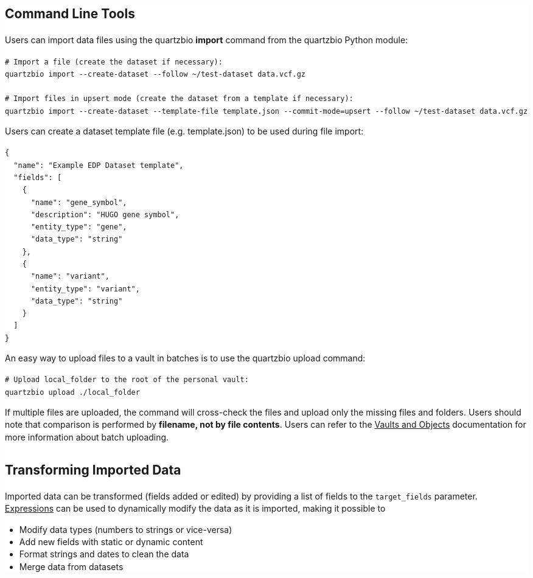 ## Command Line Tools

Users can import data files using the quartzbio **import** command from the quartzbio Python module:
```
# Import a file (create the dataset if necessary):
quartzbio import --create-dataset --follow ~/test-dataset data.vcf.gz

# Import files in upsert mode (create the dataset from a template if necessary):
quartzbio import --create-dataset --template-file template.json --commit-mode=upsert --follow ~/test-dataset data.vcf.gz
```

Users can create a dataset template file (e.g. template.json) to be used during file import:
```
{
  "name": "Example EDP Dataset template",
  "fields": [
    {
      "name": "gene_symbol",
      "description": "HUGO gene symbol",
      "entity_type": "gene",
      "data_type": "string"
    },
    {
      "name": "variant",
      "entity_type": "variant",
      "data_type": "string"
    }
  ]
}
```

An easy way to upload files to a vault in batches is to use the quartzbio upload command: 

```
# Upload local_folder to the root of the personal vault:
quartzbio upload ./local_folder
```

If multiple files are uploaded, the command will cross-check the files and upload only the missing files and folders. Users should note that comparison is performed by **filename, not by file contents**. Users can refer to the [Vaults and Objects](https://quartzbio.github.io/quartzbio-python/vaults_and_objects.html) documentation for more information about batch uploading. 

## Transforming Imported Data

Imported data can be transformed (fields added or edited) by providing a list of fields to the `target_fields` parameter. [Expressions](https://quartzbio.github.io/quartzbio-python/expressions.html) can be used to dynamically modify the data as it is imported, making it possible to

-   Modify data types (numbers to strings or vice-versa)
-   Add new fields with static or dynamic content
-   Format strings and dates to clean the data
-   Merge data from datasets
